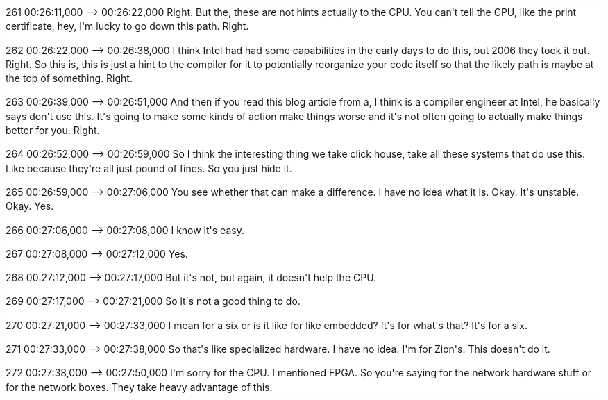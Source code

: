 261
00:26:11,000 --> 00:26:22,000
Right. But the, these are not hints actually to the CPU. You can't tell the CPU, like the print certificate, hey, I'm lucky to go down this path. Right.

262
00:26:22,000 --> 00:26:38,000
I think Intel had had some capabilities in the early days to do this, but 2006 they took it out. Right. So this is, this is just a hint to the compiler for it to potentially reorganize your code itself so that the likely path is maybe at the top of something. Right.

263
00:26:39,000 --> 00:26:51,000
And then if you read this blog article from a, I think is a compiler engineer at Intel, he basically says don't use this. It's going to make some kinds of action make things worse and it's not often going to actually make things better for you. Right.

264
00:26:52,000 --> 00:26:59,000
So I think the interesting thing we take click house, take all these systems that do use this. Like because they're all just pound of fines. So you just hide it.

265
00:26:59,000 --> 00:27:06,000
You see whether that can make a difference. I have no idea what it is. Okay. It's unstable. Okay. Yes.

266
00:27:06,000 --> 00:27:08,000
I know it's easy.

267
00:27:08,000 --> 00:27:12,000
Yes.

268
00:27:12,000 --> 00:27:17,000
But it's not, but again, it doesn't help the CPU.

269
00:27:17,000 --> 00:27:21,000
So it's not a good thing to do.

270
00:27:21,000 --> 00:27:33,000
I mean for a six or is it like for like embedded? It's for what's that? It's for a six.

271
00:27:33,000 --> 00:27:38,000
So that's like specialized hardware. I have no idea. I'm for Zion's. This doesn't do it.

272
00:27:38,000 --> 00:27:50,000
I'm sorry for the CPU. I mentioned FPGA. So you're saying for the network hardware stuff or for the network boxes. They take heavy advantage of this.

